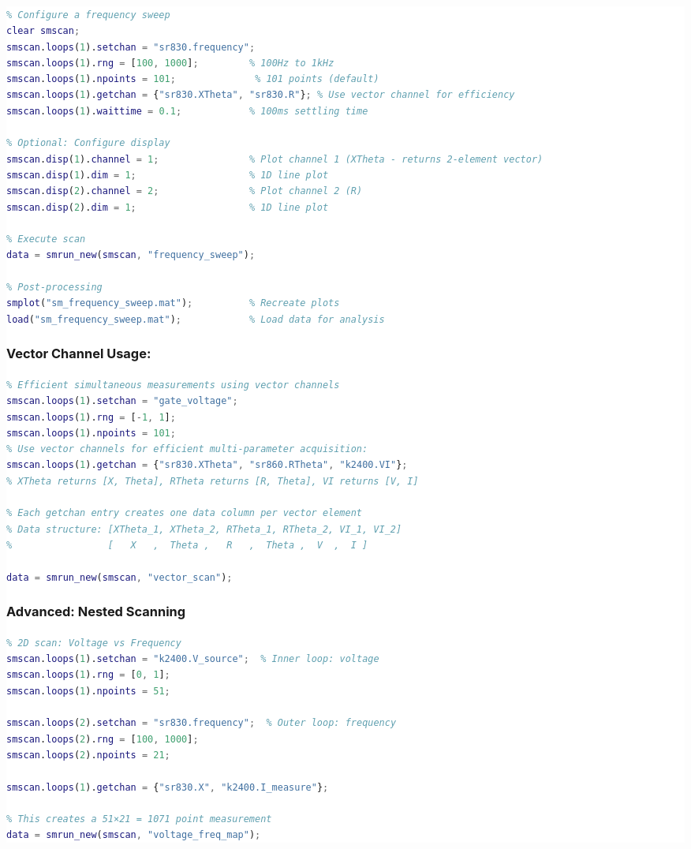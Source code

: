 ```matlab
% Configure a frequency sweep
clear smscan;
smscan.loops(1).setchan = "sr830.frequency";
smscan.loops(1).rng = [100, 1000];         % 100Hz to 1kHz
smscan.loops(1).npoints = 101;              % 101 points (default)
smscan.loops(1).getchan = {"sr830.XTheta", "sr830.R"}; % Use vector channel for efficiency
smscan.loops(1).waittime = 0.1;            % 100ms settling time

% Optional: Configure display
smscan.disp(1).channel = 1;                % Plot channel 1 (XTheta - returns 2-element vector)
smscan.disp(1).dim = 1;                    % 1D line plot
smscan.disp(2).channel = 2;                % Plot channel 2 (R) 
smscan.disp(2).dim = 1;                    % 1D line plot

% Execute scan
data = smrun_new(smscan, "frequency_sweep");

% Post-processing
smplot("sm_frequency_sweep.mat");          % Recreate plots
load("sm_frequency_sweep.mat");            % Load data for analysis
```

### Vector Channel Usage:

```matlab
% Efficient simultaneous measurements using vector channels
smscan.loops(1).setchan = "gate_voltage";
smscan.loops(1).rng = [-1, 1];
smscan.loops(1).npoints = 101;
% Use vector channels for efficient multi-parameter acquisition:
smscan.loops(1).getchan = {"sr830.XTheta", "sr860.RTheta", "k2400.VI"};
% XTheta returns [X, Theta], RTheta returns [R, Theta], VI returns [V, I]

% Each getchan entry creates one data column per vector element
% Data structure: [XTheta_1, XTheta_2, RTheta_1, RTheta_2, VI_1, VI_2]
%                 [   X   ,  Theta ,   R   ,  Theta ,  V  ,  I ]

data = smrun_new(smscan, "vector_scan");
```

### Advanced: Nested Scanning

```matlab
% 2D scan: Voltage vs Frequency
smscan.loops(1).setchan = "k2400.V_source";  % Inner loop: voltage
smscan.loops(1).rng = [0, 1];
smscan.loops(1).npoints = 51;

smscan.loops(2).setchan = "sr830.frequency";  % Outer loop: frequency  
smscan.loops(2).rng = [100, 1000];
smscan.loops(2).npoints = 21;

smscan.loops(1).getchan = {"sr830.X", "k2400.I_measure"};

% This creates a 51×21 = 1071 point measurement
data = smrun_new(smscan, "voltage_freq_map");
```
